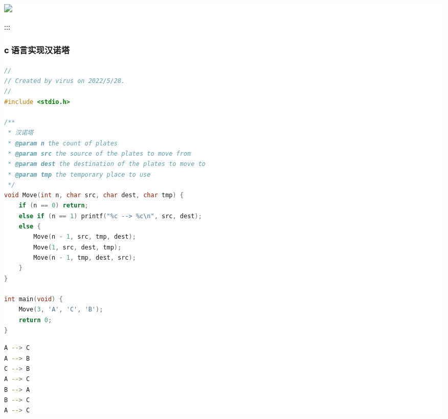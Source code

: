 ![](https://cdn.jsdelivr.net/gh/sword-demon/image_store/blog/image-20211016221245636.png)

:::

### c 语言实现汉诺塔

```c
//
// Created by virus on 2022/5/28.
//
#include <stdio.h>

/**
 * 汉诺塔
 * @param n the count of plates
 * @param src the source of the plates to move from
 * @param dest the destination of the plates to move to
 * @param tmp the temporary place to use
 */
void Move(int n, char src, char dest, char tmp) {
    if (n == 0) return;
    else if (n == 1) printf("%c --> %c\n", src, dest);
    else {
        Move(n - 1, src, tmp, dest);
        Move(1, src, dest, tmp);
        Move(n - 1, tmp, dest, src);
    }
}

int main(void) {
    Move(3, 'A', 'C', 'B');
    return 0;
}

```

```bash
A --> C
A --> B
C --> B
A --> C
B --> A
B --> C
A --> C
```
